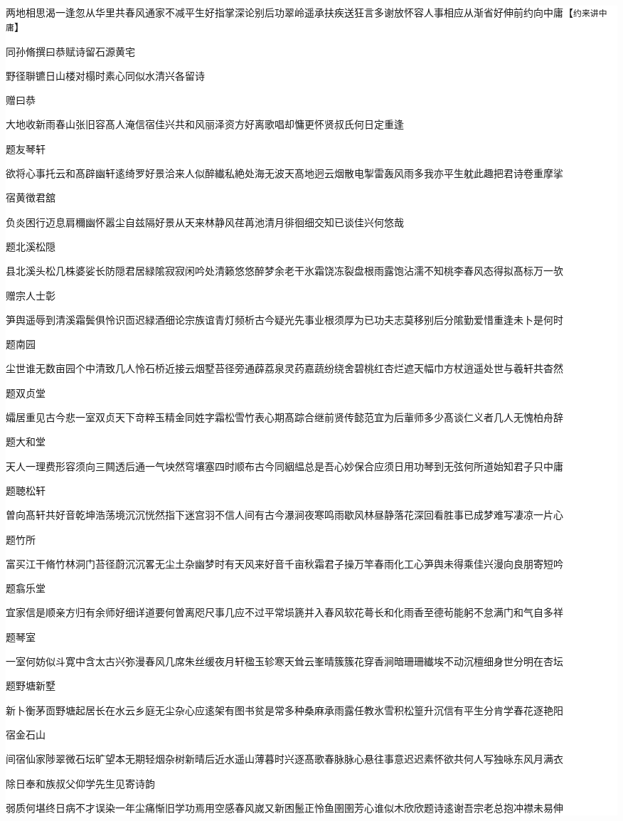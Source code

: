 两地相思渴一逢忽从华里共春风通家不减平生好指掌深论别后功翠岭遥承扶疾送狂言多谢放怀容人事相应从渐省好伸前约向中庸【`约来讲中庸`】  

同孙脩撰曰恭赋诗留石源黄宅  

野径聨镳日山楼对榻时素心同似水清兴各留诗  

赠曰恭  

大地收新雨春山张旧容髙人淹信宿佳兴共和风丽泽资方好离歌唱却慵更怀贤叔氏何日定重逢  

题友琴轩  

欲将心事托云和髙辟幽轩逺绮罗好景洽来人似醉纎私絶处海无波天髙地迥云烟散电掣雷轰风雨多我亦平生躭此趣把君诗卷重摩挲  

宿黄徴君舘  

负炎困行迈息肩穪幽怀嚣尘自兹隔好景从天来林静风荏苒池清月徘徊细交知已谈佳兴何悠哉  

题北溪松隠  

县北溪头松几株婆娑长防隠君居緑隂寂寂闲吟处清籁悠悠醉梦余老干氷霜饶冻裂盘根雨露饱沾濡不知桃李春风态得拟髙标万一欤  

赠宗人士彰  

笋舆遥辱到清溪霜鬓俱怜识靣迟緑酒细论宗族谊青灯频析古今疑光先事业根须厚为已功夫志莫移别后分隂勤爱惜重逢未卜是何时  

题南园  

尘世谁无数亩园个中清致几人怜石桥近接云烟墅苔径旁通薜荔泉灵药嘉蔬纷绕舍碧桃红杏烂遮天幅巾方杖逍遥处世与羲轩共杳然  

题双贞堂  

孀居重见古今悲一室双贞天下竒粹玉精金同姓字霜松雪竹表心期髙踪合继前贤传懿范宜为后軰师多少髙谈仁义者几人无愧柏舟辞  

题大和堂  

天人一理费形容须向三闗透后通一气坱然穹壤塞四时顺布古今同絪緼总是吾心妙保合应须日用功琴到无弦何所道始知君子只中庸  

题聴松轩  

曽向髙轩共好音乾坤浩荡境沉沉恍然指下迷宫羽不信人间有古今瀑涧夜寒鸣雨歇风林昼静落花深回看胜事已成梦难写凄凉一片心  

题竹所  

富买江干脩竹林洞门苔径蔚沉沉畧无尘土杂幽梦时有天风来好音千亩秋霜君子操万竿春雨化工心笋舆未得乘佳兴漫向良朋寄短吟  

题翕乐堂  

宜家信是顺亲方归有余师好细详道要何曽离咫尺事几应不过平常埙篪并入春风软花蕚长和化雨香至德茍能躬不怠满门和气自多祥  

题琴室  

一室何妨似斗寛中含太古兴弥漫春风几席朱丝缓夜月轩楹玉轸寒天耸云峯晴簇簇花穿香涧暗珊珊纎埃不动沉檀细身世分明在杏坛  

题野塘新墅  

新卜衡茅靣野塘起居长在水云乡庭无尘杂心应逺架有图书贫是常多种桑麻承雨露任教氷雪积松篁升沉信有平生分肯学春花逐艳阳  

宿金石山  

间宿仙家陟翠微石坛旷望本无期轻烟杂树新晴后近水遥山薄暮时兴逐髙歌春脉脉心悬往事意迟迟素怀欲共何人写独咏东风月满衣  

除日奉和族叔父仰学先生见寄诗韵  

弱质何堪终日病不才误染一年尘痛惭旧学功焉用空感春风嵗又新困鬛正怜鱼圉圉芳心谁似木欣欣题诗逺谢吾宗老总抱冲襟未易伸  

